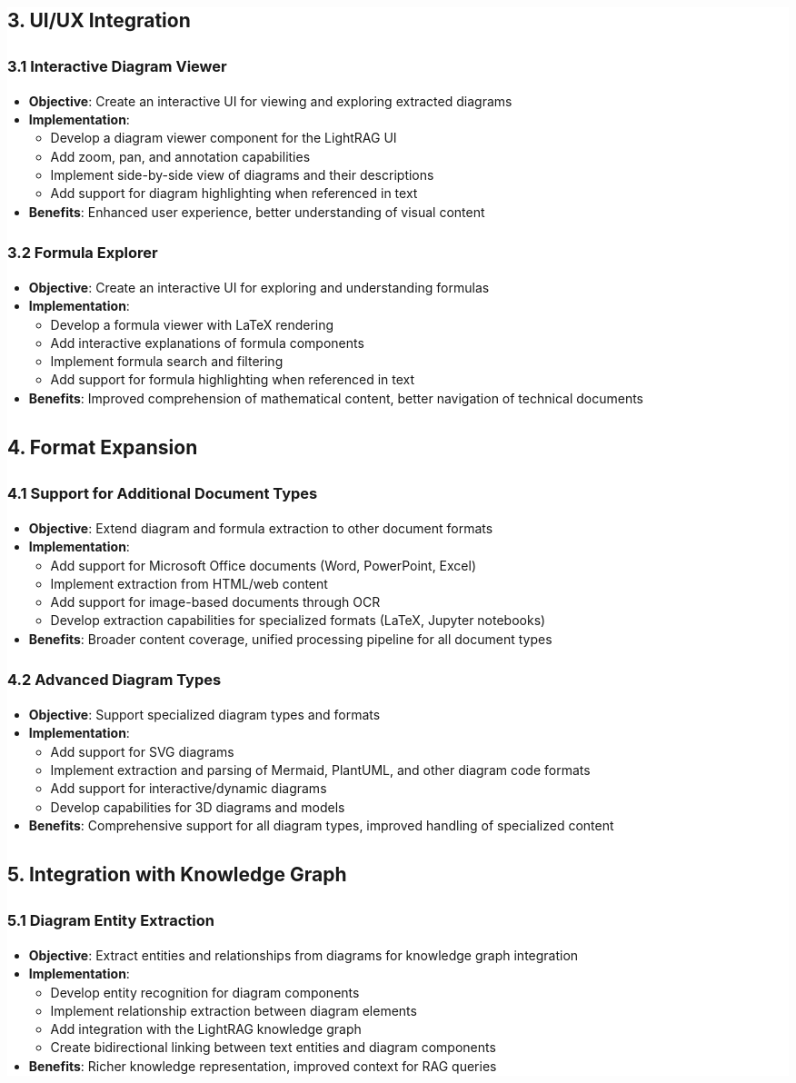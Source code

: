 ## 3. UI/UX Integration

### 3.1 Interactive Diagram Viewer
- **Objective**: Create an interactive UI for viewing and exploring extracted diagrams
- **Implementation**:
  - Develop a diagram viewer component for the LightRAG UI
  - Add zoom, pan, and annotation capabilities
  - Implement side-by-side view of diagrams and their descriptions
  - Add support for diagram highlighting when referenced in text
- **Benefits**: Enhanced user experience, better understanding of visual content

### 3.2 Formula Explorer
- **Objective**: Create an interactive UI for exploring and understanding formulas
- **Implementation**:
  - Develop a formula viewer with LaTeX rendering
  - Add interactive explanations of formula components
  - Implement formula search and filtering
  - Add support for formula highlighting when referenced in text
- **Benefits**: Improved comprehension of mathematical content, better navigation of technical documents

## 4. Format Expansion

### 4.1 Support for Additional Document Types
- **Objective**: Extend diagram and formula extraction to other document formats
- **Implementation**:
  - Add support for Microsoft Office documents (Word, PowerPoint, Excel)
  - Implement extraction from HTML/web content
  - Add support for image-based documents through OCR
  - Develop extraction capabilities for specialized formats (LaTeX, Jupyter notebooks)
- **Benefits**: Broader content coverage, unified processing pipeline for all document types

### 4.2 Advanced Diagram Types
- **Objective**: Support specialized diagram types and formats
- **Implementation**:
  - Add support for SVG diagrams
  - Implement extraction and parsing of Mermaid, PlantUML, and other diagram code formats
  - Add support for interactive/dynamic diagrams
  - Develop capabilities for 3D diagrams and models
- **Benefits**: Comprehensive support for all diagram types, improved handling of specialized content

## 5. Integration with Knowledge Graph

### 5.1 Diagram Entity Extraction
- **Objective**: Extract entities and relationships from diagrams for knowledge graph integration
- **Implementation**:
  - Develop entity recognition for diagram components
  - Implement relationship extraction between diagram elements
  - Add integration with the LightRAG knowledge graph
  - Create bidirectional linking between text entities and diagram components
- **Benefits**: Richer knowledge representation, improved context for RAG queries
